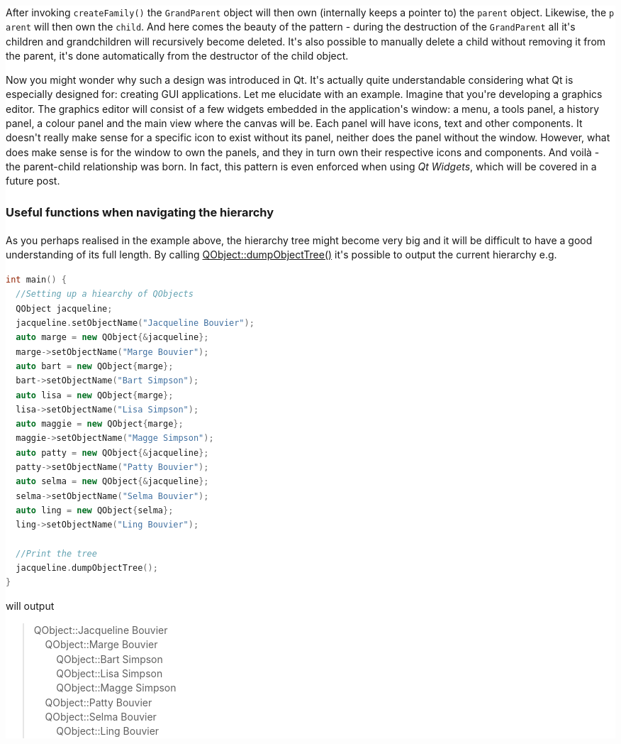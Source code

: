 After invoking `createFamily()` the `GrandParent` object will then own (internally keeps a pointer to) the `parent` object. Likewise, the `parent` will then own the `child`. And here comes the beauty of the pattern - during the destruction of the `GrandParent` all it's children and grandchildren will recursively become deleted. It's also possible to manually delete a child without removing it from the parent, it's done automatically from the destructor of the child object.

Now you might wonder why such a design was introduced in Qt. It's actually quite understandable considering what Qt is especially designed for: creating GUI applications. Let me elucidate with an example. Imagine that you're developing a graphics editor. The graphics editor will consist of a few widgets embedded in the application's window: a menu, a tools panel, a history panel, a colour panel and the main view where the canvas will be. Each panel will have icons, text and other components. It doesn't really make sense for a specific icon to exist without its panel, neither does the panel without the window. However, what does make sense is for the window to own the panels, and they in turn own their respective icons and components. And voilà - the parent-child relationship was born. In fact, this pattern is even enforced when using _Qt Widgets_, which will be covered in a future post.

### Useful functions when navigating the hierarchy

As you perhaps realised in the example above, the hierarchy tree might become very big and it will be difficult to have a good understanding of its full length. By calling [QObject::dumpObjectTree()](http://doc.qt.io/qt-5/qobject.html#dumpObjectTree) it's possible to output the current hierarchy e.g.

```cpp
int main() {
  //Setting up a hiearchy of QObjects
  QObject jacqueline;
  jacqueline.setObjectName("Jacqueline Bouvier");
  auto marge = new QObject{&jacqueline};
  marge->setObjectName("Marge Bouvier");
  auto bart = new QObject{marge};
  bart->setObjectName("Bart Simpson");
  auto lisa = new QObject{marge};
  lisa->setObjectName("Lisa Simpson");
  auto maggie = new QObject{marge};
  maggie->setObjectName("Magge Simpson");
  auto patty = new QObject{&jacqueline};
  patty->setObjectName("Patty Bouvier");
  auto selma = new QObject{&jacqueline};
  selma->setObjectName("Selma Bouvier");
  auto ling = new QObject{selma};
  ling->setObjectName("Ling Bouvier");

  //Print the tree
  jacqueline.dumpObjectTree();
}
```

will output

>QObject::Jacqueline Bouvier</br>
>&nbsp;&nbsp;&nbsp;&nbsp;QObject::Marge Bouvier</br>
>&nbsp;&nbsp;&nbsp;&nbsp;&nbsp;&nbsp;&nbsp;&nbsp;QObject::Bart Simpson</br>
>&nbsp;&nbsp;&nbsp;&nbsp;&nbsp;&nbsp;&nbsp;&nbsp;QObject::Lisa Simpson</br>
>&nbsp;&nbsp;&nbsp;&nbsp;&nbsp;&nbsp;&nbsp;&nbsp;QObject::Magge Simpson</br>
>&nbsp;&nbsp;&nbsp;&nbsp;QObject::Patty Bouvier</br>
>&nbsp;&nbsp;&nbsp;&nbsp;QObject::Selma Bouvier</br>
>&nbsp;&nbsp;&nbsp;&nbsp;&nbsp;&nbsp;&nbsp;&nbsp;QObject::Ling Bouvier</br>

